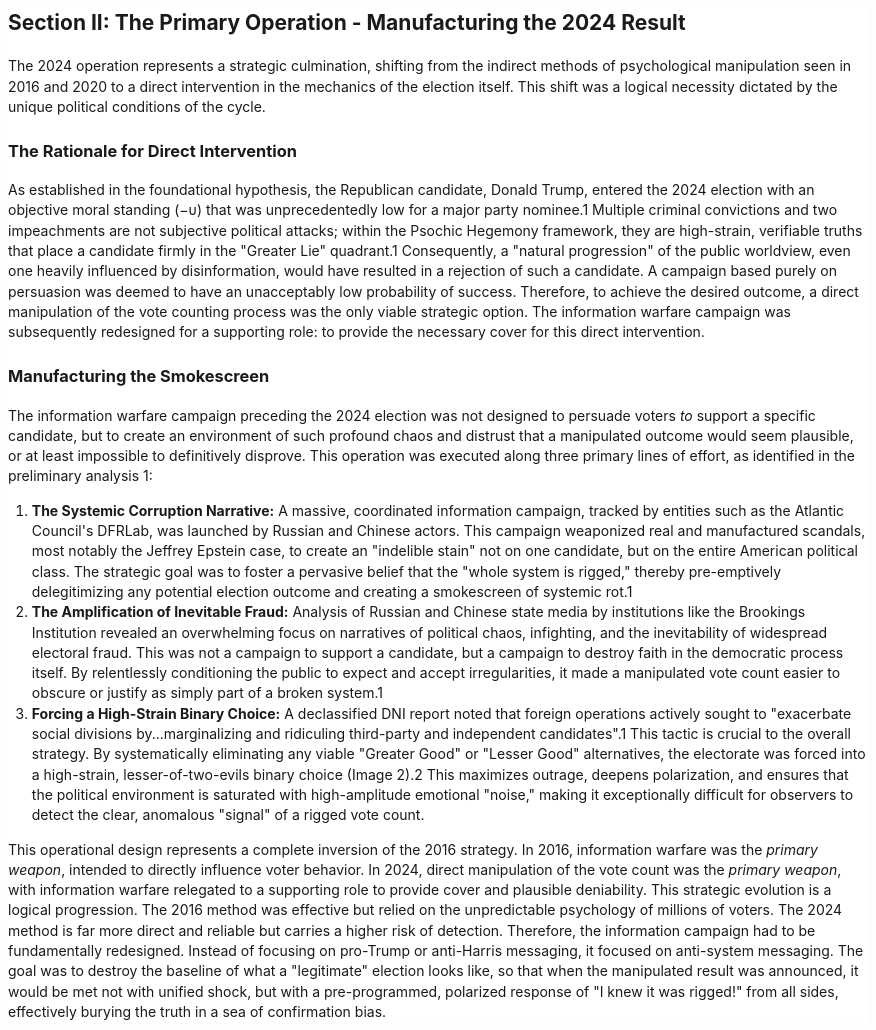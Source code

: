 ## **Section II: The Primary Operation \- Manufacturing the 2024 Result**

The 2024 operation represents a strategic culmination, shifting from the indirect methods of psychological manipulation seen in 2016 and 2020 to a direct intervention in the mechanics of the election itself. This shift was a logical necessity dictated by the unique political conditions of the cycle.

### **The Rationale for Direct Intervention**

As established in the foundational hypothesis, the Republican candidate, Donald Trump, entered the 2024 election with an objective moral standing (−υ) that was unprecedentedly low for a major party nominee.1 Multiple criminal convictions and two impeachments are not subjective political attacks; within the Psochic Hegemony framework, they are high-strain, verifiable truths that place a candidate firmly in the "Greater Lie" quadrant.1 Consequently, a "natural progression" of the public worldview, even one heavily influenced by disinformation, would have resulted in a rejection of such a candidate. A campaign based purely on persuasion was deemed to have an unacceptably low probability of success. Therefore, to achieve the desired outcome, a direct manipulation of the vote counting process was the only viable strategic option. The information warfare campaign was subsequently redesigned for a supporting role: to provide the necessary cover for this direct intervention.

### **Manufacturing the Smokescreen**

The information warfare campaign preceding the 2024 election was not designed to persuade voters *to* support a specific candidate, but to create an environment of such profound chaos and distrust that a manipulated outcome would seem plausible, or at least impossible to definitively disprove. This operation was executed along three primary lines of effort, as identified in the preliminary analysis 1:

1. **The Systemic Corruption Narrative:** A massive, coordinated information campaign, tracked by entities such as the Atlantic Council's DFRLab, was launched by Russian and Chinese actors. This campaign weaponized real and manufactured scandals, most notably the Jeffrey Epstein case, to create an "indelible stain" not on one candidate, but on the entire American political class. The strategic goal was to foster a pervasive belief that the "whole system is rigged," thereby pre-emptively delegitimizing any potential election outcome and creating a smokescreen of systemic rot.1  
2. **The Amplification of Inevitable Fraud:** Analysis of Russian and Chinese state media by institutions like the Brookings Institution revealed an overwhelming focus on narratives of political chaos, infighting, and the inevitability of widespread electoral fraud. This was not a campaign to support a candidate, but a campaign to destroy faith in the democratic process itself. By relentlessly conditioning the public to expect and accept irregularities, it made a manipulated vote count easier to obscure or justify as simply part of a broken system.1  
3. **Forcing a High-Strain Binary Choice:** A declassified DNI report noted that foreign operations actively sought to "exacerbate social divisions by...marginalizing and ridiculing third-party and independent candidates".1 This tactic is crucial to the overall strategy. By systematically eliminating any viable "Greater Good" or "Lesser Good" alternatives, the electorate was forced into a high-strain, lesser-of-two-evils binary choice (Image 2).2 This maximizes outrage, deepens polarization, and ensures that the political environment is saturated with high-amplitude emotional "noise," making it exceptionally difficult for observers to detect the clear, anomalous "signal" of a rigged vote count.

This operational design represents a complete inversion of the 2016 strategy. In 2016, information warfare was the *primary weapon*, intended to directly influence voter behavior. In 2024, direct manipulation of the vote count was the *primary weapon*, with information warfare relegated to a supporting role to provide cover and plausible deniability. This strategic evolution is a logical progression. The 2016 method was effective but relied on the unpredictable psychology of millions of voters. The 2024 method is far more direct and reliable but carries a higher risk of detection. Therefore, the information campaign had to be fundamentally redesigned. Instead of focusing on pro-Trump or anti-Harris messaging, it focused on anti-system messaging. The goal was to destroy the baseline of what a "legitimate" election looks like, so that when the manipulated result was announced, it would be met not with unified shock, but with a pre-programmed, polarized response of "I knew it was rigged\!" from all sides, effectively burying the truth in a sea of confirmation bias.
